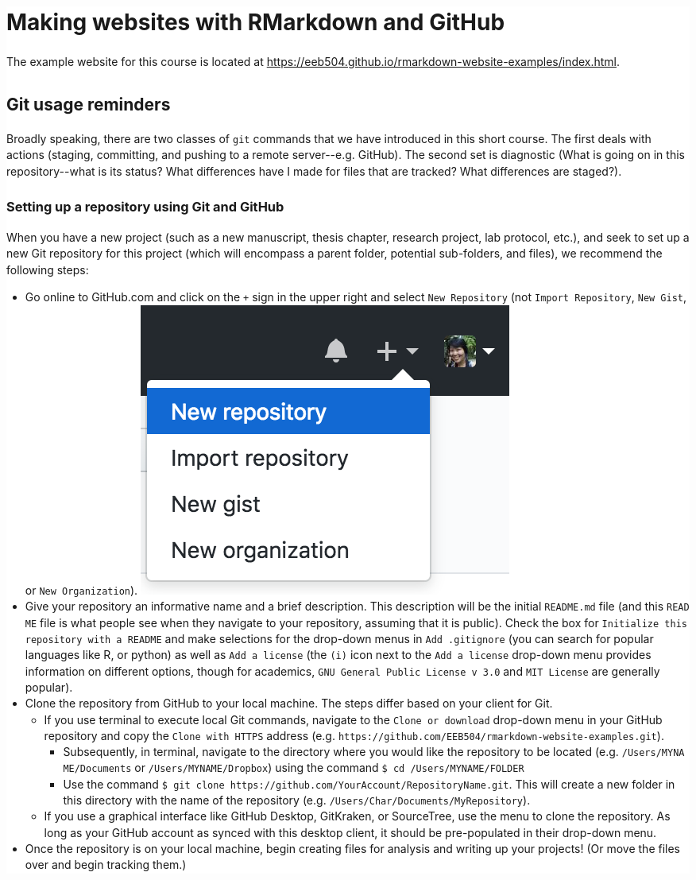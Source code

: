 # Making websites with RMarkdown and GitHub

The example website for this course is located at https://eeb504.github.io/rmarkdown-website-examples/index.html.

## Git usage reminders

Broadly speaking, there are two classes of `git` commands that we have introduced in this short course. The first deals with actions (staging, committing, and pushing to a remote server--e.g. GitHub). The second set is diagnostic (What is going on in this repository--what is its status? What differences have I made for files that are tracked? What differences are staged?).

### Setting up a repository using Git and GitHub

When you have a new project (such as a new manuscript, thesis chapter, research project, lab protocol, etc.), and seek to set up a new Git repository for this project (which will encompass a parent folder, potential sub-folders, and files), we recommend the following steps:

* Go online to GitHub.com and click on the `+` sign in the upper right and select `New Repository` (not `Import Repository`, `New Gist`, or `New Organization`). ![NewRepo](docs/images/CreateNewRepo.png?raw=true?raw=true)
* Give your repository an informative name and a brief description. This description will be the initial `README.md` file (and this `README` file is what people see when they navigate to your repository, assuming that it is public). Check the box for `Initialize this repository with a README` and make selections for the drop-down menus in `Add .gitignore` (you can search for popular languages like R, or python) as well as `Add a license` (the `(i)` icon next to the `Add a license` drop-down menu provides information on different options, though for academics, `GNU General Public License v 3.0` and `MIT License` are generally popular).
* Clone the repository from GitHub to your local machine. The steps differ based on your client for Git.
    + If you use terminal to execute local Git commands, navigate to the `Clone or download` drop-down menu in your GitHub repository and copy the `Clone with HTTPS` address (e.g. `https://github.com/EEB504/rmarkdown-website-examples.git`).
        * Subsequently, in terminal, navigate to the directory where you would like the repository to be located (e.g. `/Users/MYNAME/Documents` or `/Users/MYNAME/Dropbox`) using the command `$ cd /Users/MYNAME/FOLDER`
        * Use the command `$ git clone https://github.com/YourAccount/RepositoryName.git`. This will create a new folder in this directory with the name of the repository (e.g. `/Users/Char/Documents/MyRepository`).
    + If you use a graphical interface like GitHub Desktop, GitKraken, or SourceTree, use the menu to clone the repository. As long as your GitHub account as synced with this desktop client, it should be pre-populated in their drop-down menu.
* Once the repository is on your local machine, begin creating files for analysis and writing up your projects! (Or move the files over and begin tracking them.)
